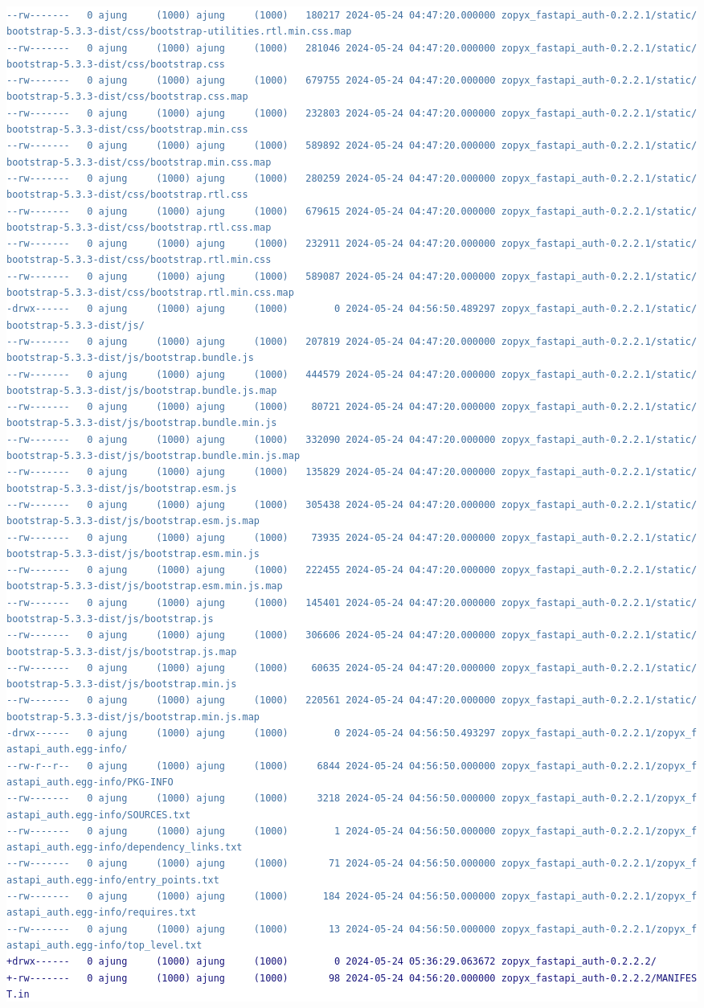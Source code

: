 ```diff
--rw-------   0 ajung     (1000) ajung     (1000)   180217 2024-05-24 04:47:20.000000 zopyx_fastapi_auth-0.2.2.1/static/bootstrap-5.3.3-dist/css/bootstrap-utilities.rtl.min.css.map
--rw-------   0 ajung     (1000) ajung     (1000)   281046 2024-05-24 04:47:20.000000 zopyx_fastapi_auth-0.2.2.1/static/bootstrap-5.3.3-dist/css/bootstrap.css
--rw-------   0 ajung     (1000) ajung     (1000)   679755 2024-05-24 04:47:20.000000 zopyx_fastapi_auth-0.2.2.1/static/bootstrap-5.3.3-dist/css/bootstrap.css.map
--rw-------   0 ajung     (1000) ajung     (1000)   232803 2024-05-24 04:47:20.000000 zopyx_fastapi_auth-0.2.2.1/static/bootstrap-5.3.3-dist/css/bootstrap.min.css
--rw-------   0 ajung     (1000) ajung     (1000)   589892 2024-05-24 04:47:20.000000 zopyx_fastapi_auth-0.2.2.1/static/bootstrap-5.3.3-dist/css/bootstrap.min.css.map
--rw-------   0 ajung     (1000) ajung     (1000)   280259 2024-05-24 04:47:20.000000 zopyx_fastapi_auth-0.2.2.1/static/bootstrap-5.3.3-dist/css/bootstrap.rtl.css
--rw-------   0 ajung     (1000) ajung     (1000)   679615 2024-05-24 04:47:20.000000 zopyx_fastapi_auth-0.2.2.1/static/bootstrap-5.3.3-dist/css/bootstrap.rtl.css.map
--rw-------   0 ajung     (1000) ajung     (1000)   232911 2024-05-24 04:47:20.000000 zopyx_fastapi_auth-0.2.2.1/static/bootstrap-5.3.3-dist/css/bootstrap.rtl.min.css
--rw-------   0 ajung     (1000) ajung     (1000)   589087 2024-05-24 04:47:20.000000 zopyx_fastapi_auth-0.2.2.1/static/bootstrap-5.3.3-dist/css/bootstrap.rtl.min.css.map
-drwx------   0 ajung     (1000) ajung     (1000)        0 2024-05-24 04:56:50.489297 zopyx_fastapi_auth-0.2.2.1/static/bootstrap-5.3.3-dist/js/
--rw-------   0 ajung     (1000) ajung     (1000)   207819 2024-05-24 04:47:20.000000 zopyx_fastapi_auth-0.2.2.1/static/bootstrap-5.3.3-dist/js/bootstrap.bundle.js
--rw-------   0 ajung     (1000) ajung     (1000)   444579 2024-05-24 04:47:20.000000 zopyx_fastapi_auth-0.2.2.1/static/bootstrap-5.3.3-dist/js/bootstrap.bundle.js.map
--rw-------   0 ajung     (1000) ajung     (1000)    80721 2024-05-24 04:47:20.000000 zopyx_fastapi_auth-0.2.2.1/static/bootstrap-5.3.3-dist/js/bootstrap.bundle.min.js
--rw-------   0 ajung     (1000) ajung     (1000)   332090 2024-05-24 04:47:20.000000 zopyx_fastapi_auth-0.2.2.1/static/bootstrap-5.3.3-dist/js/bootstrap.bundle.min.js.map
--rw-------   0 ajung     (1000) ajung     (1000)   135829 2024-05-24 04:47:20.000000 zopyx_fastapi_auth-0.2.2.1/static/bootstrap-5.3.3-dist/js/bootstrap.esm.js
--rw-------   0 ajung     (1000) ajung     (1000)   305438 2024-05-24 04:47:20.000000 zopyx_fastapi_auth-0.2.2.1/static/bootstrap-5.3.3-dist/js/bootstrap.esm.js.map
--rw-------   0 ajung     (1000) ajung     (1000)    73935 2024-05-24 04:47:20.000000 zopyx_fastapi_auth-0.2.2.1/static/bootstrap-5.3.3-dist/js/bootstrap.esm.min.js
--rw-------   0 ajung     (1000) ajung     (1000)   222455 2024-05-24 04:47:20.000000 zopyx_fastapi_auth-0.2.2.1/static/bootstrap-5.3.3-dist/js/bootstrap.esm.min.js.map
--rw-------   0 ajung     (1000) ajung     (1000)   145401 2024-05-24 04:47:20.000000 zopyx_fastapi_auth-0.2.2.1/static/bootstrap-5.3.3-dist/js/bootstrap.js
--rw-------   0 ajung     (1000) ajung     (1000)   306606 2024-05-24 04:47:20.000000 zopyx_fastapi_auth-0.2.2.1/static/bootstrap-5.3.3-dist/js/bootstrap.js.map
--rw-------   0 ajung     (1000) ajung     (1000)    60635 2024-05-24 04:47:20.000000 zopyx_fastapi_auth-0.2.2.1/static/bootstrap-5.3.3-dist/js/bootstrap.min.js
--rw-------   0 ajung     (1000) ajung     (1000)   220561 2024-05-24 04:47:20.000000 zopyx_fastapi_auth-0.2.2.1/static/bootstrap-5.3.3-dist/js/bootstrap.min.js.map
-drwx------   0 ajung     (1000) ajung     (1000)        0 2024-05-24 04:56:50.493297 zopyx_fastapi_auth-0.2.2.1/zopyx_fastapi_auth.egg-info/
--rw-r--r--   0 ajung     (1000) ajung     (1000)     6844 2024-05-24 04:56:50.000000 zopyx_fastapi_auth-0.2.2.1/zopyx_fastapi_auth.egg-info/PKG-INFO
--rw-------   0 ajung     (1000) ajung     (1000)     3218 2024-05-24 04:56:50.000000 zopyx_fastapi_auth-0.2.2.1/zopyx_fastapi_auth.egg-info/SOURCES.txt
--rw-------   0 ajung     (1000) ajung     (1000)        1 2024-05-24 04:56:50.000000 zopyx_fastapi_auth-0.2.2.1/zopyx_fastapi_auth.egg-info/dependency_links.txt
--rw-------   0 ajung     (1000) ajung     (1000)       71 2024-05-24 04:56:50.000000 zopyx_fastapi_auth-0.2.2.1/zopyx_fastapi_auth.egg-info/entry_points.txt
--rw-------   0 ajung     (1000) ajung     (1000)      184 2024-05-24 04:56:50.000000 zopyx_fastapi_auth-0.2.2.1/zopyx_fastapi_auth.egg-info/requires.txt
--rw-------   0 ajung     (1000) ajung     (1000)       13 2024-05-24 04:56:50.000000 zopyx_fastapi_auth-0.2.2.1/zopyx_fastapi_auth.egg-info/top_level.txt
+drwx------   0 ajung     (1000) ajung     (1000)        0 2024-05-24 05:36:29.063672 zopyx_fastapi_auth-0.2.2.2/
+-rw-------   0 ajung     (1000) ajung     (1000)       98 2024-05-24 04:56:20.000000 zopyx_fastapi_auth-0.2.2.2/MANIFEST.in
```
